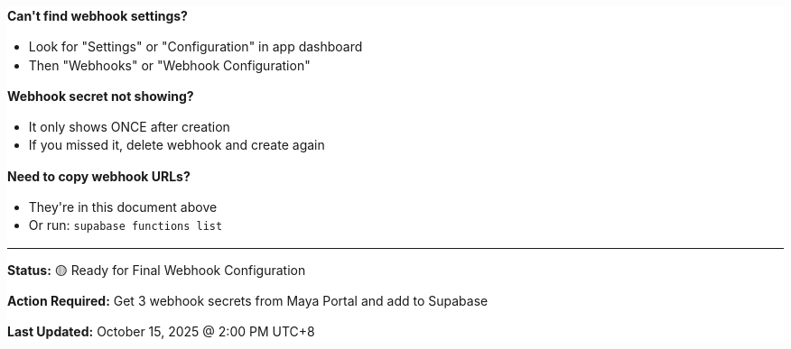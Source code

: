 **Can't find webhook settings?**
- Look for "Settings" or "Configuration" in app dashboard
- Then "Webhooks" or "Webhook Configuration"

**Webhook secret not showing?**
- It only shows ONCE after creation
- If you missed it, delete webhook and create again

**Need to copy webhook URLs?**
- They're in this document above
- Or run: `supabase functions list`

---

**Status:** 🟡 Ready for Final Webhook Configuration

**Action Required:** Get 3 webhook secrets from Maya Portal and add to Supabase

**Last Updated:** October 15, 2025 @ 2:00 PM UTC+8

